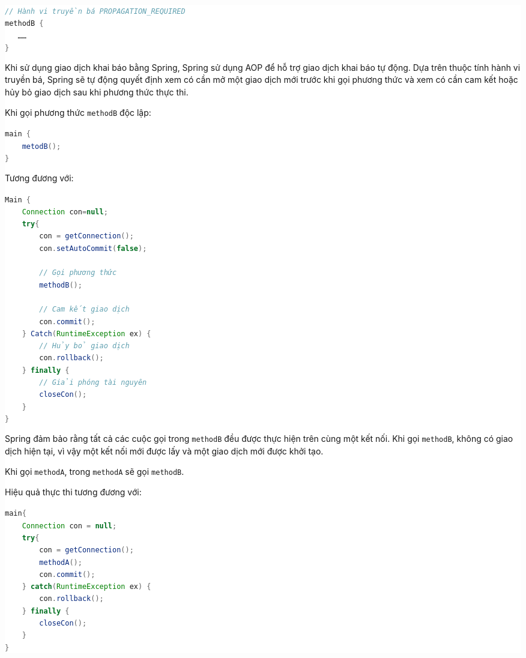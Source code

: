 ```java
// Hành vi truyền bá PROPAGATION_REQUIRED
methodB {
   ……
}
```

Khi sử dụng giao dịch khai báo bằng Spring, Spring sử dụng AOP để hỗ trợ giao dịch khai báo tự động. Dựa trên thuộc tính hành vi truyền bá, Spring sẽ tự động quyết định xem có cần mở một giao dịch mới trước khi gọi phương thức và xem có cần cam kết hoặc hủy bỏ giao dịch sau khi phương thức thực thi.

Khi gọi phương thức `methodB` độc lập:

```java
main {
    metodB();
}
```

Tương đương với:

```java
Main {
    Connection con=null;
    try{
        con = getConnection();
        con.setAutoCommit(false);

        // Gọi phương thức
        methodB();

        // Cam kết giao dịch
        con.commit();
    } Catch(RuntimeException ex) {
        // Hủy bỏ giao dịch
        con.rollback();
    } finally {
        // Giải phóng tài nguyên
        closeCon();
    }
}
```

Spring đảm bảo rằng tất cả các cuộc gọi trong `methodB` đều được thực hiện trên cùng một kết nối. Khi gọi `methodB`, không có giao dịch hiện tại, vì vậy một kết nối mới được lấy và một giao dịch mới được khởi tạo.

Khi gọi `methodA`, trong `methodA` sẽ gọi `methodB`.

Hiệu quả thực thi tương đương với:

```java
main{
    Connection con = null;
    try{
        con = getConnection();
        methodA();
        con.commit();
    } catch(RuntimeException ex) {
        con.rollback();
    } finally {
        closeCon();
    }
}
```
